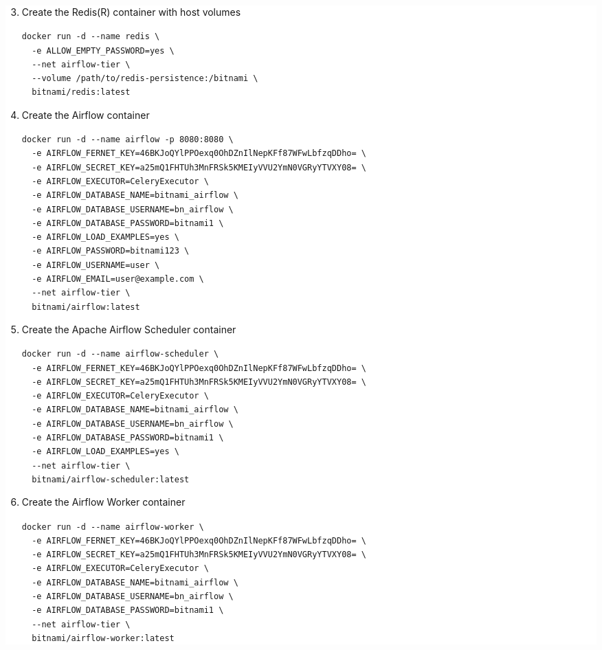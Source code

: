 3. Create the Redis(R) container with host volumes

    ```console
    docker run -d --name redis \
      -e ALLOW_EMPTY_PASSWORD=yes \
      --net airflow-tier \
      --volume /path/to/redis-persistence:/bitnami \
      bitnami/redis:latest
    ```

4. Create the Airflow container

    ```console
    docker run -d --name airflow -p 8080:8080 \
      -e AIRFLOW_FERNET_KEY=46BKJoQYlPPOexq0OhDZnIlNepKFf87WFwLbfzqDDho= \
      -e AIRFLOW_SECRET_KEY=a25mQ1FHTUh3MnFRSk5KMEIyVVU2YmN0VGRyYTVXY08= \
      -e AIRFLOW_EXECUTOR=CeleryExecutor \
      -e AIRFLOW_DATABASE_NAME=bitnami_airflow \
      -e AIRFLOW_DATABASE_USERNAME=bn_airflow \
      -e AIRFLOW_DATABASE_PASSWORD=bitnami1 \
      -e AIRFLOW_LOAD_EXAMPLES=yes \
      -e AIRFLOW_PASSWORD=bitnami123 \
      -e AIRFLOW_USERNAME=user \
      -e AIRFLOW_EMAIL=user@example.com \
      --net airflow-tier \
      bitnami/airflow:latest
    ```

5. Create the Apache Airflow Scheduler container

    ```console
    docker run -d --name airflow-scheduler \
      -e AIRFLOW_FERNET_KEY=46BKJoQYlPPOexq0OhDZnIlNepKFf87WFwLbfzqDDho= \
      -e AIRFLOW_SECRET_KEY=a25mQ1FHTUh3MnFRSk5KMEIyVVU2YmN0VGRyYTVXY08= \
      -e AIRFLOW_EXECUTOR=CeleryExecutor \
      -e AIRFLOW_DATABASE_NAME=bitnami_airflow \
      -e AIRFLOW_DATABASE_USERNAME=bn_airflow \
      -e AIRFLOW_DATABASE_PASSWORD=bitnami1 \
      -e AIRFLOW_LOAD_EXAMPLES=yes \
      --net airflow-tier \
      bitnami/airflow-scheduler:latest
    ```

6. Create the Airflow Worker container

    ```console
    docker run -d --name airflow-worker \
      -e AIRFLOW_FERNET_KEY=46BKJoQYlPPOexq0OhDZnIlNepKFf87WFwLbfzqDDho= \
      -e AIRFLOW_SECRET_KEY=a25mQ1FHTUh3MnFRSk5KMEIyVVU2YmN0VGRyYTVXY08= \
      -e AIRFLOW_EXECUTOR=CeleryExecutor \
      -e AIRFLOW_DATABASE_NAME=bitnami_airflow \
      -e AIRFLOW_DATABASE_USERNAME=bn_airflow \
      -e AIRFLOW_DATABASE_PASSWORD=bitnami1 \
      --net airflow-tier \
      bitnami/airflow-worker:latest
    ```
